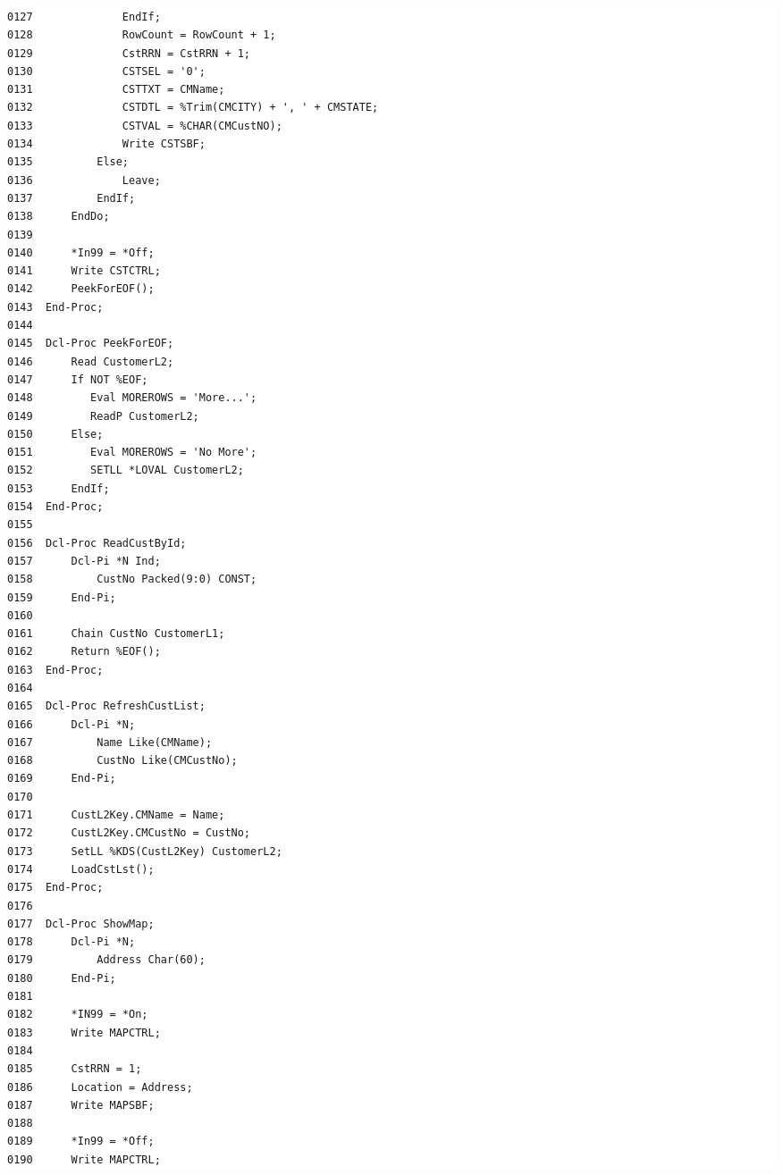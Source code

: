 	0127              EndIf;
	0128              RowCount = RowCount + 1;
	0129              CstRRN = CstRRN + 1;
	0130              CSTSEL = '0';
	0131              CSTTXT = CMName;
	0132              CSTDTL = %Trim(CMCITY) + ', ' + CMSTATE;
	0133              CSTVAL = %CHAR(CMCustNO);
	0134              Write CSTSBF;
	0135          Else;
	0136              Leave;
	0137          EndIf;
	0138      EndDo;
	0139 
	0140      *In99 = *Off;
	0141      Write CSTCTRL;
	0142      PeekForEOF();
	0143  End-Proc;
	0144 
	0145  Dcl-Proc PeekForEOF;
	0146      Read CustomerL2;
	0147      If NOT %EOF;
	0148         Eval MOREROWS = 'More...';
	0149         ReadP CustomerL2;
	0150      Else;
	0151         Eval MOREROWS = 'No More';
	0152         SETLL *LOVAL CustomerL2;
	0153      EndIf;
	0154  End-Proc;
	0155 
	0156  Dcl-Proc ReadCustById;
	0157      Dcl-Pi *N Ind;
	0158          CustNo Packed(9:0) CONST;
	0159      End-Pi;
	0160 
	0161      Chain CustNo CustomerL1;
	0162      Return %EOF();
	0163  End-Proc;
	0164 
	0165  Dcl-Proc RefreshCustList;
	0166      Dcl-Pi *N;
	0167          Name Like(CMName);
	0168          CustNo Like(CMCustNo);
	0169      End-Pi;
	0170 
	0171      CustL2Key.CMName = Name;
	0172      CustL2Key.CMCustNo = CustNo;
	0173      SetLL %KDS(CustL2Key) CustomerL2;
	0174      LoadCstLst();
	0175  End-Proc;
	0176 
	0177  Dcl-Proc ShowMap;
	0178      Dcl-Pi *N;
	0179          Address Char(60);
	0180      End-Pi;
	0181 
	0182      *IN99 = *On;
	0183      Write MAPCTRL;
	0184 
	0185      CstRRN = 1;
	0186      Location = Address;
	0187      Write MAPSBF;
	0188 
	0189      *In99 = *Off;
	0190      Write MAPCTRL;